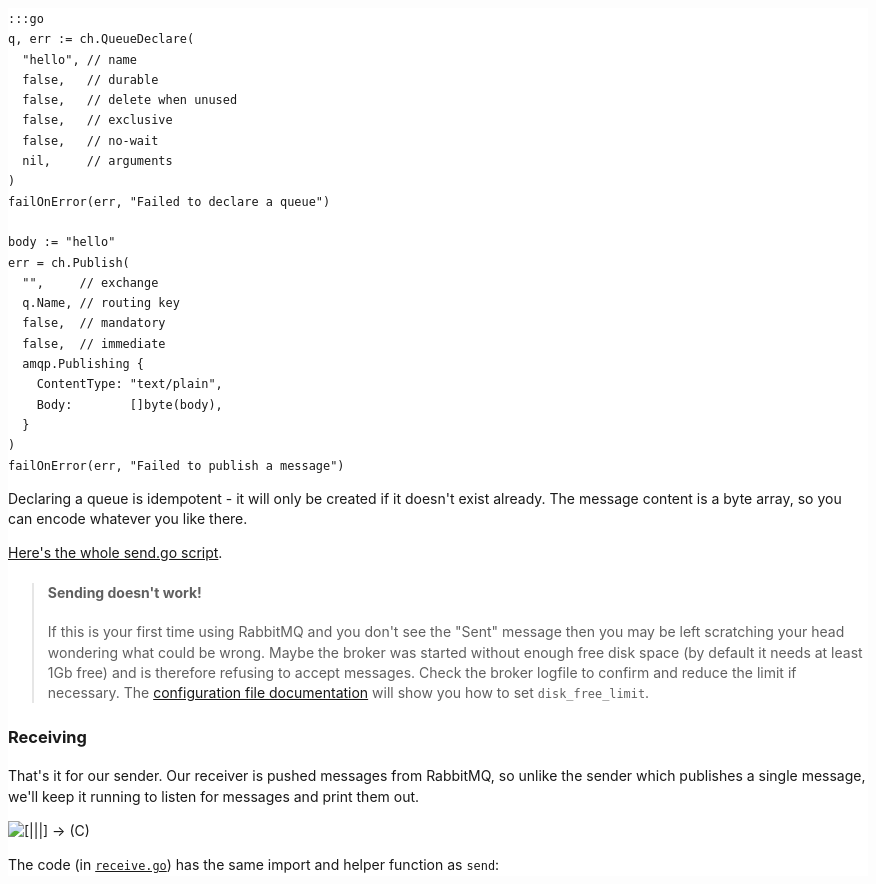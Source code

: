     :::go
    q, err := ch.QueueDeclare(
      "hello", // name
      false,   // durable
      false,   // delete when unused
      false,   // exclusive
      false,   // no-wait
      nil,     // arguments
    )
    failOnError(err, "Failed to declare a queue")

    body := "hello"
    err = ch.Publish(
      "",     // exchange
      q.Name, // routing key
      false,  // mandatory
      false,  // immediate
      amqp.Publishing {
        ContentType: "text/plain",
        Body:        []byte(body),
      }
    )
    failOnError(err, "Failed to publish a message")

Declaring a queue is idempotent - it will only be created if it doesn't
exist already. The message content is a byte array, so you can encode
whatever you like there.

[Here's the whole send.go script](https://github.com/rabbitmq/rabbitmq-tutorials/blob/master/go/send.go).

> #### Sending doesn't work!
>
> If this is your first time using RabbitMQ and you don't see the "Sent"
> message then you may be left scratching your head wondering what could
> be wrong. Maybe the broker was started without enough free disk space
> (by default it needs at least 1Gb free) and is therefore refusing to
> accept messages. Check the broker logfile to confirm and reduce the
> limit if necessary. The <a
> href="http://www.rabbitmq.com/configure.html#config-items">configuration
> file documentation</a> will show you how to set <code>disk_free_limit</code>.


### Receiving

That's it for our sender.  Our receiver is pushed messages from
RabbitMQ, so unlike the sender which publishes a single message, we'll
keep it running to listen for messages and print them out.

<div class="diagram">
  <img src="/img/tutorials/receiving.png" alt="[|||] -> (C)" height="100" />
</div>

The code (in [`receive.go`](https://github.com/rabbitmq/rabbitmq-tutorials/blob/master/go/receive.go)) has the same import and helper function as `send`:
